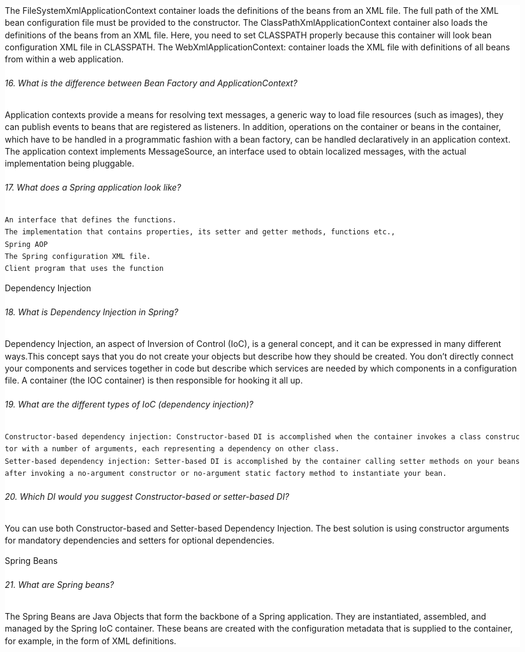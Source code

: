 The FileSystemXmlApplicationContext container loads the definitions of the beans from an XML file. The full path of the XML bean configuration file must be provided to the constructor.
The ClassPathXmlApplicationContext container also loads the definitions of the beans from an XML file. Here, you need to set CLASSPATH properly because this container will look bean configuration XML file in CLASSPATH.
The WebXmlApplicationContext: container loads the XML file with definitions of all beans from within a web application.
###### 16. What is the difference between Bean Factory and ApplicationContext?

Application contexts provide a means for resolving text messages, a generic way to load file resources (such as images), they can publish events to beans that are registered as listeners. In addition, operations on the container or beans in the container, which have to be handled in a programmatic fashion with a bean factory, can be handled declaratively in an application context. The application context implements MessageSource, an interface used to obtain localized messages, with the actual implementation being pluggable.
###### 17. What does a Spring application look like?

    An interface that defines the functions.
    The implementation that contains properties, its setter and getter methods, functions etc.,
    Spring AOP
    The Spring configuration XML file.
    Client program that uses the function

 
Dependency Injection
###### 18. What is Dependency Injection in Spring?

Dependency Injection, an aspect of Inversion of Control (IoC), is a general concept, and it can be expressed in many different ways.This concept says that you do not create your objects but describe how they should be created. You don’t directly connect your components and services together in code but describe which services are needed by which components in a configuration file. A container (the IOC container) is then responsible for hooking it all up.
###### 19. What are the different types of IoC (dependency injection)?

    Constructor-based dependency injection: Constructor-based DI is accomplished when the container invokes a class constructor with a number of arguments, each representing a dependency on other class.
    Setter-based dependency injection: Setter-based DI is accomplished by the container calling setter methods on your beans after invoking a no-argument constructor or no-argument static factory method to instantiate your bean.

###### 20. Which DI would you suggest Constructor-based or setter-based DI?

You can use both Constructor-based and Setter-based Dependency Injection. The best solution is using constructor arguments for mandatory dependencies and setters for optional dependencies.

 
Spring Beans
###### 21. What are Spring beans?

The Spring Beans are Java Objects that form the backbone of a Spring application. They are instantiated, assembled, and managed by the Spring IoC container. These beans are created with the configuration metadata that is supplied to the container, for example, in the form of XML <bean/> definitions.
